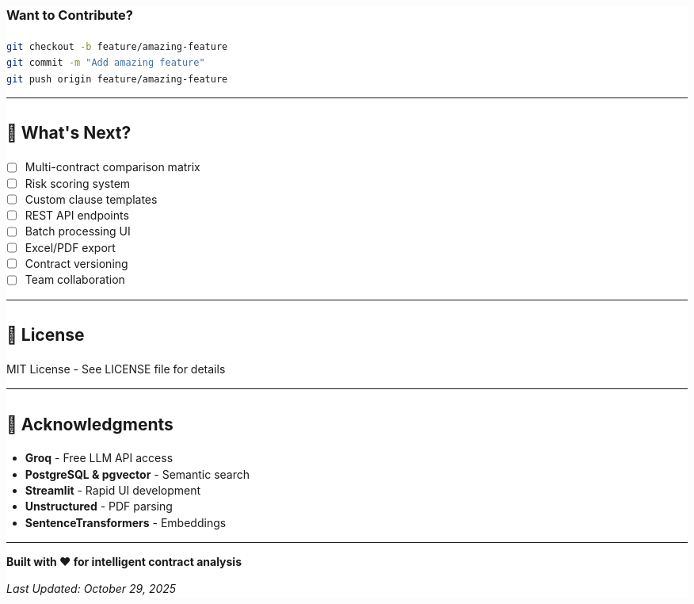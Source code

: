 ### **Want to Contribute?**
```bash
git checkout -b feature/amazing-feature
git commit -m "Add amazing feature"
git push origin feature/amazing-feature
```

---

## 🎉 What's Next?

- [ ] Multi-contract comparison matrix
- [ ] Risk scoring system
- [ ] Custom clause templates
- [ ] REST API endpoints
- [ ] Batch processing UI
- [ ] Excel/PDF export
- [ ] Contract versioning
- [ ] Team collaboration

---

## 📄 License

MIT License - See LICENSE file for details

---

## 👏 Acknowledgments

- **Groq** - Free LLM API access
- **PostgreSQL & pgvector** - Semantic search
- **Streamlit** - Rapid UI development
- **Unstructured** - PDF parsing
- **SentenceTransformers** - Embeddings

---

**Built with ❤️ for intelligent contract analysis**

*Last Updated: October 29, 2025*